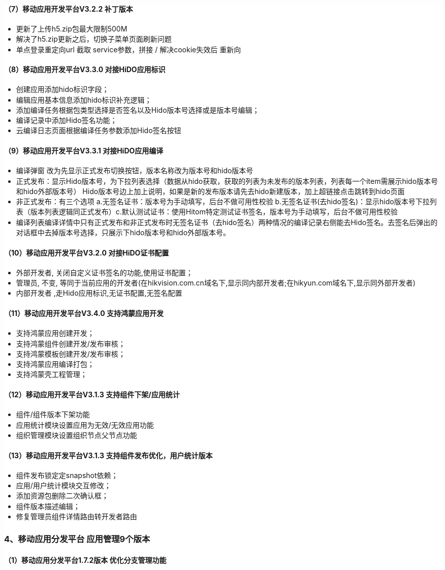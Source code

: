 #### （7）移动应用开发平台V3.2.2 补丁版本

- 更新了上传h5.zip包最大限制500M 
- 解决了h5.zip更新之后，切换子菜单页面刷新问题 
- 单点登录重定向url 截取 service参数，拼接 / 解决cookie失效后 重新向

#### （8）移动应用开发平台V3.3.0 对接HiDO应用标识

- 创建应用添加hido标识字段；
-  编辑应用基本信息添加hido标识补充逻辑；
-  添加编译任务根据包类型选择是否签名以及Hido版本号选择或是版本号编辑； 
- 编译记录中添加Hido签名功能； 
- 云编译日志页面根据编译任务参数添加Hido签名按钮

#### （9）移动应用开发平台V3.3.1 对接HiDO应用编译

-  编译弹窗 改为先显示正式发布切换按钮，版本名称改为版本号和hido版本号 
- 正式发布：显示Hido版本号，为下拉列表选择（数据从hido获取，获取的列表为未发布的版本列表，列表每一个item需展示hido版本号和hido外部版本号） Hido版本号边上加上说明，如果是新的发布版本请先去hido新建版本，加上超链接点击跳转到hido页面 
- 非正式发布：有三个选项 a.无签名证书：版本号为手动填写，后台不做可用性校验 b.无签名证书(去hido签名)：显示hido版本号下拉列表（版本列表逻辑同正式发布）c.默认测试证书：使用Hitom特定测试证书签名，版本号为手动填写，后台不做可用性校验 
- 编译列表编译详情中只有正式发布和非正式发布时无签名证书（去hido签名）两种情况的编译记录右侧能去Hido签名。去签名后弹出的对话框中去掉版本号选择，只展示下hido版本号和hido外部版本号。

#### （10）移动应用开发平台V3.2.0 对接HiDO证书配置

-  外部开发者, 关闭自定义证书签名的功能,使用证书配置； 
- 管理员, 不变, 等同于当前应用的开发者(在hikvision.com.cn域名下,显示同内部开发者;在hikyun.com域名下,显示同外部开发者) 
-  内部开发者 ,走Hido应用标识,无证书配置,无签名配置

#### （11）移动应用开发平台V3.4.0 支持鸿蒙应用开发

-  支持鸿蒙应用创建开发； 
- 支持鸿蒙组件创建开发/发布审核； 
- 支持鸿蒙模板创建开发/发布审核； 
- 支持鸿蒙应用编译打包； 
- 支持鸿蒙壳工程管理；

#### （12）移动应用开发平台V3.1.3 支持组件下架/应用统计

- 组件/组件版本下架功能 
- 应用统计模块设置应用为无效/无效应用功能 
- 组织管理模块设置组织节点父节点功能

#### （13）移动应用开发平台V3.1.3 支持组件发布优化，用户统计版本

- 组件发布锁定定snapshot依赖；
- 应用/用户统计模块交互修改； 
- 添加资源包删除二次确认框； 
- 组件版本描述编辑； 
- 修复管理员组件详情路由转开发者路由

### 4、移动应用分发平台 应用管理9个版本

#### （1）移动应用分发平台1.7.2版本 优化分支管理功能
